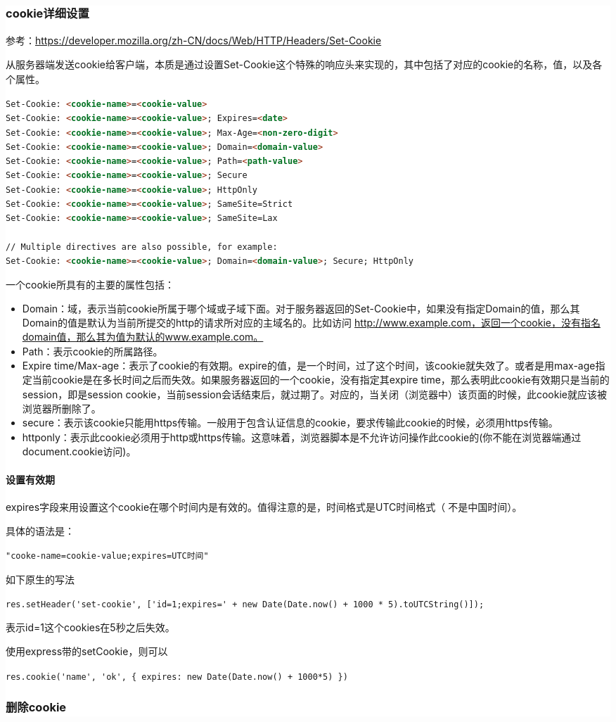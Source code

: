 

### cookie详细设置

参考：https://developer.mozilla.org/zh-CN/docs/Web/HTTP/Headers/Set-Cookie

从服务器端发送cookie给客户端，本质是通过设置Set-Cookie这个特殊的响应头来实现的，其中包括了对应的cookie的名称，值，以及各个属性。

```html
Set-Cookie: <cookie-name>=<cookie-value> 
Set-Cookie: <cookie-name>=<cookie-value>; Expires=<date>
Set-Cookie: <cookie-name>=<cookie-value>; Max-Age=<non-zero-digit>
Set-Cookie: <cookie-name>=<cookie-value>; Domain=<domain-value>
Set-Cookie: <cookie-name>=<cookie-value>; Path=<path-value>
Set-Cookie: <cookie-name>=<cookie-value>; Secure
Set-Cookie: <cookie-name>=<cookie-value>; HttpOnly
Set-Cookie: <cookie-name>=<cookie-value>; SameSite=Strict
Set-Cookie: <cookie-name>=<cookie-value>; SameSite=Lax

// Multiple directives are also possible, for example:
Set-Cookie: <cookie-name>=<cookie-value>; Domain=<domain-value>; Secure; HttpOnly
```

一个cookie所具有的主要的属性包括：

- Domain：域，表示当前cookie所属于哪个域或子域下面。对于服务器返回的Set-Cookie中，如果没有指定Domain的值，那么其Domain的值是默认为当前所提交的http的请求所对应的主域名的。比如访问 http://www.example.com，返回一个cookie，没有指名domain值，那么其为值为默认的www.example.com。
- Path：表示cookie的所属路径。
- Expire time/Max-age：表示了cookie的有效期。expire的值，是一个时间，过了这个时间，该cookie就失效了。或者是用max-age指定当前cookie是在多长时间之后而失效。如果服务器返回的一个cookie，没有指定其expire time，那么表明此cookie有效期只是当前的session，即是session cookie，当前session会话结束后，就过期了。对应的，当关闭（浏览器中）该页面的时候，此cookie就应该被浏览器所删除了。
- secure：表示该cookie只能用https传输。一般用于包含认证信息的cookie，要求传输此cookie的时候，必须用https传输。
- httponly：表示此cookie必须用于http或https传输。这意味着，浏览器脚本是不允许访问操作此cookie的(你不能在浏览器端通过document.cookie访问)。



#### 设置有效期 

expires字段来用设置这个cookie在哪个时间内是有效的。值得注意的是，时间格式是UTC时间格式（ 不是中国时间）。

具体的语法是：

`"cooke-name=cookie-value;expires=UTC时间"`

如下原生的写法

```
res.setHeader('set-cookie', ['id=1;expires=' + new Date(Date.now() + 1000 * 5).toUTCString()]);
```

表示id=1这个cookies在5秒之后失效。

使用express带的setCookie，则可以

`res.cookie('name', 'ok', { expires: new Date(Date.now() + 1000*5) })`



### 删除cookie
